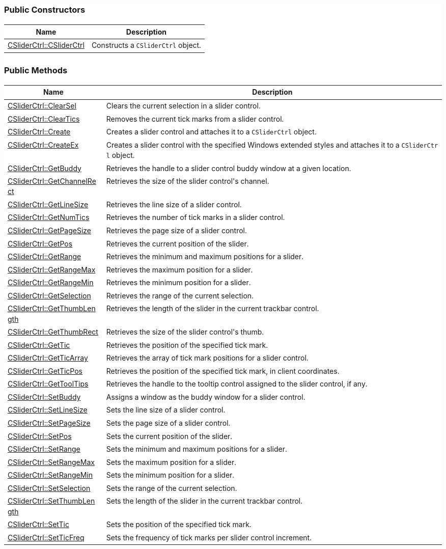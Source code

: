 ### Public Constructors  
  
|Name|Description|  
|----------|-----------------|  
|[CSliderCtrl::CSliderCtrl](#csliderctrl)|Constructs a `CSliderCtrl` object.|  
  
### Public Methods  
  
|Name|Description|  
|----------|-----------------|  
|[CSliderCtrl::ClearSel](#clearsel)|Clears the current selection in a slider control.|  
|[CSliderCtrl::ClearTics](#cleartics)|Removes the current tick marks from a slider control.|  
|[CSliderCtrl::Create](#create)|Creates a slider control and attaches it to a `CSliderCtrl` object.|  
|[CSliderCtrl::CreateEx](#createex)|Creates a slider control with the specified Windows extended styles and attaches it to a `CSliderCtrl` object.|  
|[CSliderCtrl::GetBuddy](#getbuddy)|Retrieves the handle to a slider control buddy window at a given location.|  
|[CSliderCtrl::GetChannelRect](#getchannelrect)|Retrieves the size of the slider control's channel.|  
|[CSliderCtrl::GetLineSize](#getlinesize)|Retrieves the line size of a slider control.|  
|[CSliderCtrl::GetNumTics](#getnumtics)|Retrieves the number of tick marks in a slider control.|  
|[CSliderCtrl::GetPageSize](#getpagesize)|Retrieves the page size of a slider control.|  
|[CSliderCtrl::GetPos](#getpos)|Retrieves the current position of the slider.|  
|[CSliderCtrl::GetRange](#getrange)|Retrieves the minimum and maximum positions for a slider.|  
|[CSliderCtrl::GetRangeMax](#getrangemax)|Retrieves the maximum position for a slider.|  
|[CSliderCtrl::GetRangeMin](#getrangemin)|Retrieves the minimum position for a slider.|  
|[CSliderCtrl::GetSelection](#getselection)|Retrieves the range of the current selection.|  
|[CSliderCtrl::GetThumbLength](#getthumblength)|Retrieves the length of the slider in the current trackbar control.|  
|[CSliderCtrl::GetThumbRect](#getthumbrect)|Retrieves the size of the slider control's thumb.|  
|[CSliderCtrl::GetTic](#gettic)|Retrieves the position of the specified tick mark.|  
|[CSliderCtrl::GetTicArray](#getticarray)|Retrieves the array of tick mark positions for a slider control.|  
|[CSliderCtrl::GetTicPos](#getticpos)|Retrieves the position of the specified tick mark, in client coordinates.|  
|[CSliderCtrl::GetToolTips](#gettooltips)|Retrieves the handle to the tooltip control assigned to the slider control, if any.|  
|[CSliderCtrl::SetBuddy](#setbuddy)|Assigns a window as the buddy window for a slider control.|  
|[CSliderCtrl::SetLineSize](#setlinesize)|Sets the line size of a slider control.|  
|[CSliderCtrl::SetPageSize](#setpagesize)|Sets the page size of a slider control.|  
|[CSliderCtrl::SetPos](#setpos)|Sets the current position of the slider.|  
|[CSliderCtrl::SetRange](#setrange)|Sets the minimum and maximum positions for a slider.|  
|[CSliderCtrl::SetRangeMax](#setrangemax)|Sets the maximum position for a slider.|  
|[CSliderCtrl::SetRangeMin](#setrangemin)|Sets the minimum position for a slider.|  
|[CSliderCtrl::SetSelection](#setselection)|Sets the range of the current selection.|  
|[CSliderCtrl::SetThumbLength](#setthumblength)|Sets the length of the slider in the current trackbar control.|  
|[CSliderCtrl::SetTic](#settic)|Sets the position of the specified tick mark.|  
|[CSliderCtrl::SetTicFreq](#setticfreq)|Sets the frequency of tick marks per slider control increment.|  